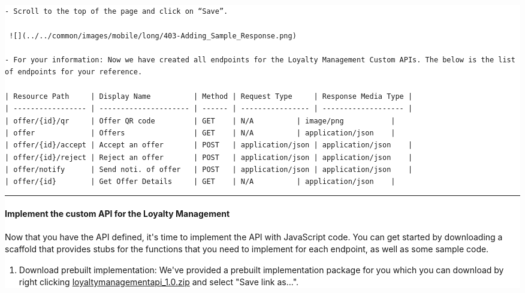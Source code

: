     - Scroll to the top of the page and click on “Save”.
    
     ![](../../common/images/mobile/long/403-Adding_Sample_Response.png)

    - For your information: Now we have created all endpoints for the Loyalty Management Custom APIs. The below is the list of endpoints for your reference.

    | Resource Path     | Display Name          | Method | Request Type     | Response Media Type |
    | ----------------- | --------------------- | ------ | ---------------- | ------------------- |
    | offer/{id}/qr	    | Offer QR code         | GET    | N/A	        | image/png           |
    | offer	            | Offers	            | GET    | N/A	        | application/json    |
    | offer/{id}/accept | Accept an offer       | POST   | application/json | application/json    |
    | offer/{id}/reject | Reject an offer       | POST   | application/json | application/json    |
    | offer/notify      | Send noti. of offer   | POST   | application/json | application/json    |
    | offer/{id}        | Get Offer Details     | GET    | N/A	        | application/json    |


----
#### Implement the custom API for the Loyalty Management ####
Now that you have the API defined, it's time to implement the API with JavaScript code. You can get started by downloading a scaffold that provides stubs for the functions that you need to implement for each endpoint, as well as some sample code.

1. Download prebuilt implementation: We've provided a prebuilt implementation package for you which you can download by right clicking [loyaltymanagementapi_1.0.zip](https://github.com/APACTestDrive/CloudNative_Mobile/blob/MobileLab-short-delta-only/common/assets/mobile/loyaltymanagementapi_1.0.zip?raw=true) and select "Save link as...".
